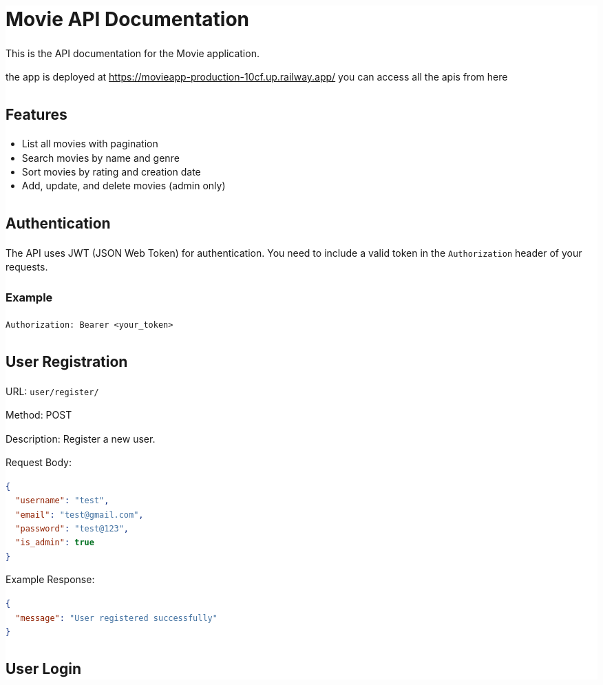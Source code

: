 # Movie API Documentation

This is the API documentation for the Movie application.

the app is deployed at https://movieapp-production-10cf.up.railway.app/ you can access all the apis from here

## Features

- List all movies with pagination
- Search movies by name and genre
- Sort movies by rating and creation date
- Add, update, and delete movies (admin only)

## Authentication

The API uses JWT (JSON Web Token) for authentication. You need to include a valid token in the `Authorization` header of your requests.

### Example

```http
Authorization: Bearer <your_token>
```

## User Registration

URL: `user/register/`

Method: POST

Description: Register a new user.

Request Body:

```json
{
  "username": "test",
  "email": "test@gmail.com",
  "password": "test@123",
  "is_admin": true
}
```

Example Response:

```json
{
  "message": "User registered successfully"
}
```

## User Login
